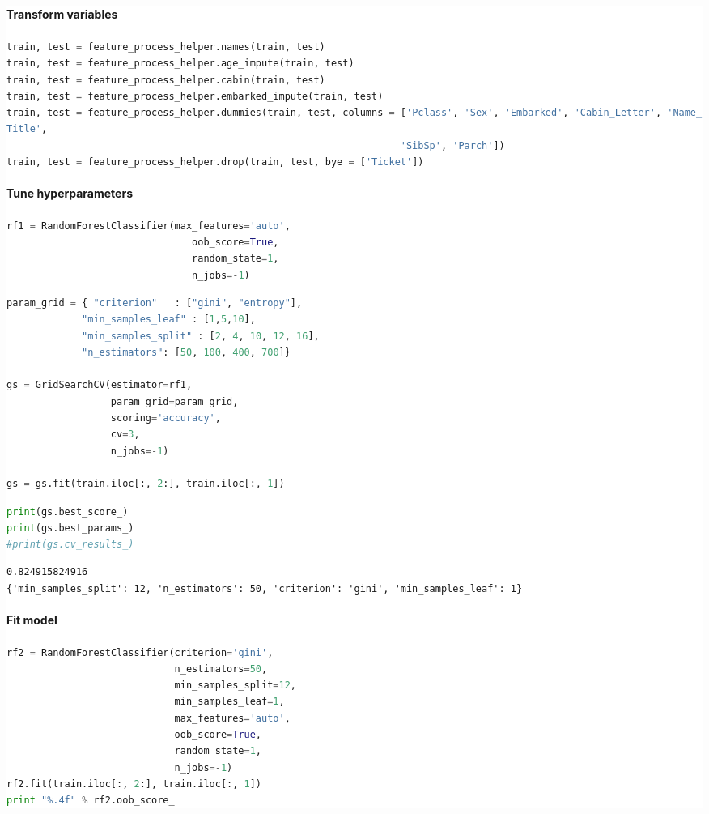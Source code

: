 #### Transform variables


```python
train, test = feature_process_helper.names(train, test)
train, test = feature_process_helper.age_impute(train, test)
train, test = feature_process_helper.cabin(train, test)
train, test = feature_process_helper.embarked_impute(train, test)
train, test = feature_process_helper.dummies(train, test, columns = ['Pclass', 'Sex', 'Embarked', 'Cabin_Letter', 'Name_Title',
                                                                    'SibSp', 'Parch'])
train, test = feature_process_helper.drop(train, test, bye = ['Ticket'])
```

#### Tune hyperparameters


```python
rf1 = RandomForestClassifier(max_features='auto',
                                oob_score=True,
                                random_state=1,
                                n_jobs=-1)
```


```python
param_grid = { "criterion"   : ["gini", "entropy"],
             "min_samples_leaf" : [1,5,10],
             "min_samples_split" : [2, 4, 10, 12, 16],
             "n_estimators": [50, 100, 400, 700]}

gs = GridSearchCV(estimator=rf1,
                  param_grid=param_grid,
                  scoring='accuracy',
                  cv=3,
                  n_jobs=-1)

gs = gs.fit(train.iloc[:, 2:], train.iloc[:, 1])
```


```python
print(gs.best_score_)
print(gs.best_params_)
#print(gs.cv_results_)
```

    0.824915824916
    {'min_samples_split': 12, 'n_estimators': 50, 'criterion': 'gini', 'min_samples_leaf': 1}
    

#### Fit model


```python
rf2 = RandomForestClassifier(criterion='gini', 
                             n_estimators=50,
                             min_samples_split=12,
                             min_samples_leaf=1,
                             max_features='auto',
                             oob_score=True,
                             random_state=1,
                             n_jobs=-1)
rf2.fit(train.iloc[:, 2:], train.iloc[:, 1])
print "%.4f" % rf2.oob_score_ 
```
